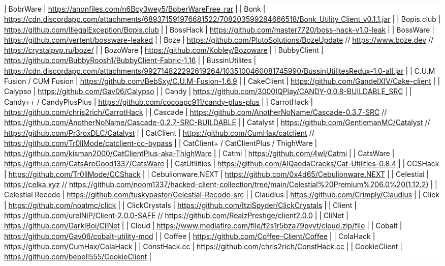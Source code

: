 | BobrWare            | https://anonfiles.com/n6Bcy3wey5/BoberWareFree_rar      |
| Bonk                | https://cdn.discordapp.com/attachments/689371591976681522/708203599284666518/Bonk_Utility_Client_v0.1.1.jar |
| Bopis.club          | https://github.com/IllegalException/Bopis.club          |
| BossHack            | https://github.com/master7720/boss-hack-v1.0-leak       |
| BossWare            | https://github.com/vertent/bossware-leaked              |
| Boze                | https://github.com/PlutoSolutions/BozeUpdate // https://www.boze.dev // https://crystalpvp.ru/boze/ |
| BozoWare | https://github.com/Kobley/Bozoware |
| BubbyClient         | https://github.com/BubbyRoosh1/BubbyClient-Fabric-1.16  |
| BussinUtilites      | https://cdn.discordapp.com/attachments/992714822292619264/1035100460081745990/BussinUtilitesRedux-1.0-all.jar |
| C.U.M Fusion / CUM Fusion | https://github.com/BebSxy/C.U.M-Fusion-1.6.9            |
| CakeClient          | https://github.com/GandelXIV/Cake-client                |
| Calypso             | https://github.com/Gav06/Calypso                        |
| Candy               | https://github.com/3000IQPlay/CANDY-0.0.8-BUILDABLE_SRC |
| Candy++ / CandyPlusPlus | https://github.com/cocoapc911/candy-plus-plus           |
| CarrotHack          | https://github.com/chris2rich/CarrotHack                |
| Cascade             | https://github.com/AnotherNoName/Cascade-0.3.7-SRC // https://github.com/AnotherNoName/Cascade-0.2.7-SRC-BUILDABLE |
| Catalyst            | https://github.com/GentlemanMC/Catalyst // https://github.com/Pr3roxDLC/Catalyst |
| CatClient           | https://github.com/CumHax/catclient // https://github.com/Tr0llMode/catclient-cc-bypass |
| CatClient+ / CatClientPlus / ThighWare | https://github.com/kisman2000/CatClientPlus-aka-ThighWare |
| Catmi               | https://github.com/4wl/Catmi                            |
| CatsWare            | https://github.com/CatsAreGood1337/CatsWare             |
| CatUtilities | https://github.com/AlQaedaCracks/Cat-Utilities-0.8.4 |
| CCSHack             | https://github.com/Tr0llMode/CCShack                    |
| Cebulionware.NEXT   | https://github.com/0x4d65/Cebulionware.NEXT             |
| Celestial           | https://celka.xyz // https://github.com/noom1337/hacked-client-collection/tree/main/Celestial%20Premium%206.0%20(1.12.2) |
| Celestial Recode | https://github.com/tuskypaster/Celestial-Recode-src |
| Claudius            | https://github.com/Crimply/Claudius                     |
| Click               | https://github.com/noatmc/click                         |
| ClickCrystals       | https://github.com/ItziSpyder/ClickCrystals             |
| Client              | https://github.com/urelNiP/Client-2.0.0-SAFE // https://github.com/RealzPrestige/client2.0.0 |
| CliNet              | https://github.com/DarkiBoi/CliNet                      |
| Cloud               | https://www.mediafire.com/file/f2s1r5bza79pvvt/cloud.zip/file |
| Cobalt              | https://github.com/Gav06/cobalt-utility-mod             |
| Coffee              | https://github.com/Coffee-Client/Coffee                 |
| ColaHack            | https://github.com/CumHax/ColaHack                      |
| ConstHack.cc        | https://github.com/chris2rich/ConstHack.cc              |
| CookieClient        | https://github.com/bebeli555/CookieClient               |